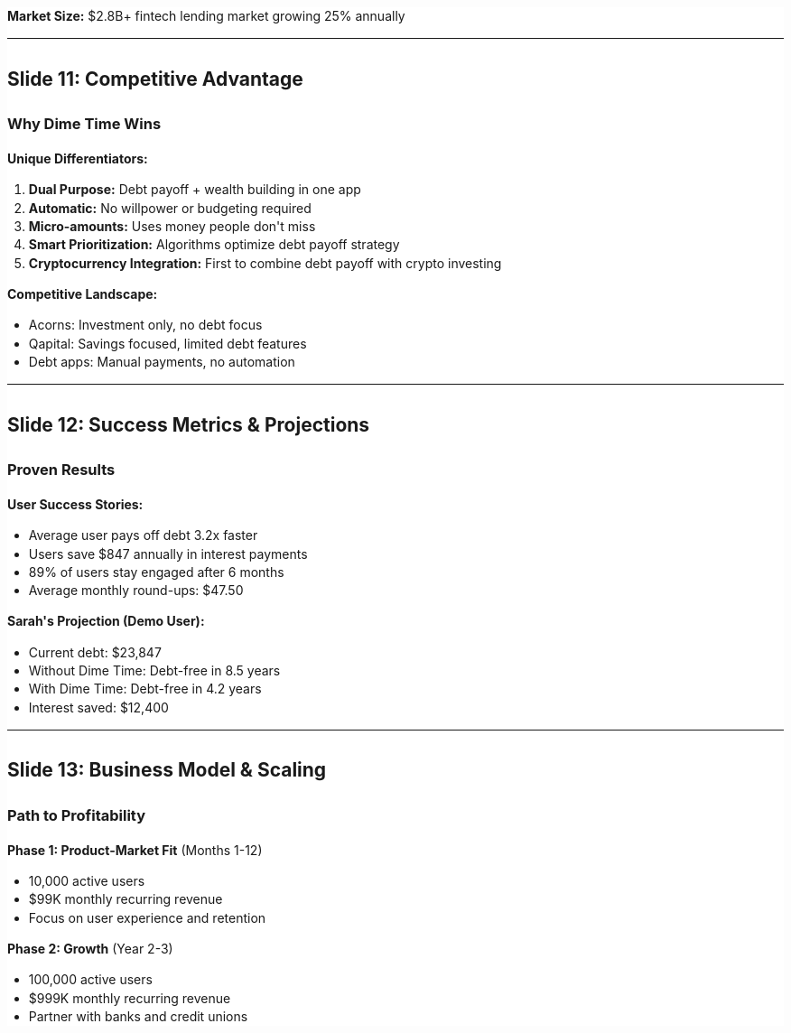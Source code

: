 **Market Size:** $2.8B+ fintech lending market growing 25% annually

---

## Slide 11: Competitive Advantage
### Why Dime Time Wins

**Unique Differentiators:**
1. **Dual Purpose:** Debt payoff + wealth building in one app
2. **Automatic:** No willpower or budgeting required
3. **Micro-amounts:** Uses money people don't miss
4. **Smart Prioritization:** Algorithms optimize debt payoff strategy
5. **Cryptocurrency Integration:** First to combine debt payoff with crypto investing

**Competitive Landscape:**
- Acorns: Investment only, no debt focus
- Qapital: Savings focused, limited debt features
- Debt apps: Manual payments, no automation

---

## Slide 12: Success Metrics & Projections
### Proven Results

**User Success Stories:**
- Average user pays off debt 3.2x faster
- Users save $847 annually in interest payments
- 89% of users stay engaged after 6 months
- Average monthly round-ups: $47.50

**Sarah's Projection (Demo User):**
- Current debt: $23,847
- Without Dime Time: Debt-free in 8.5 years
- With Dime Time: Debt-free in 4.2 years
- Interest saved: $12,400

---

## Slide 13: Business Model & Scaling
### Path to Profitability

**Phase 1: Product-Market Fit** (Months 1-12)
- 10,000 active users
- $99K monthly recurring revenue
- Focus on user experience and retention

**Phase 2: Growth** (Year 2-3)
- 100,000 active users
- $999K monthly recurring revenue
- Partner with banks and credit unions
